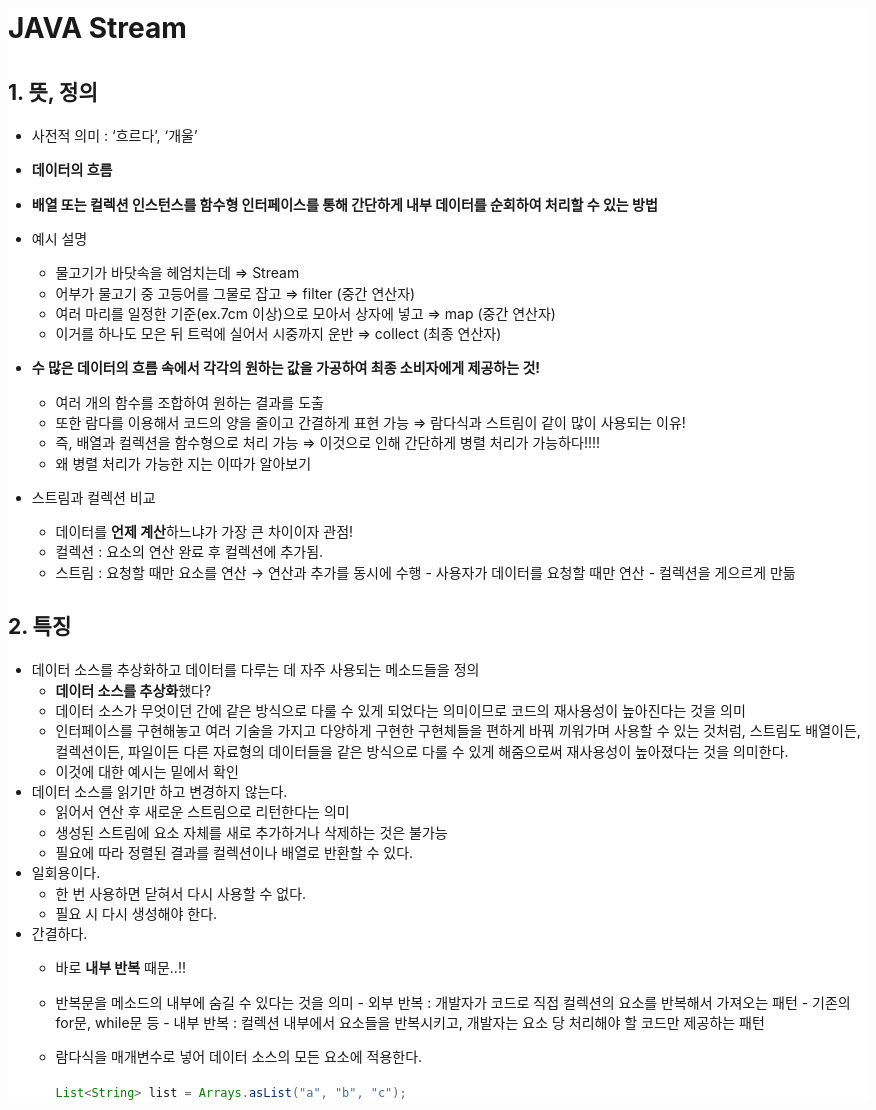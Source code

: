 # JAVA Stream

## 1. 뜻, 정의

- 사전적 의미 : ‘흐르다’, ‘개울’
- **데이터의 흐름**
- **배열 또는 컬렉션 인스턴스를 함수형 인터페이스를 통해 간단하게 내부 데이터를 순회하여 처리할 수 있는 방법**
- 예시 설명
    - 물고기가 바닷속을 헤엄치는데 ⇒ Stream
    - 어부가 물고기 중 고등어를 그물로 잡고 ⇒ filter (중간 연산자)
    - 여러 마리를 일정한 기준(ex.7cm 이상)으로 모아서 상자에 넣고 ⇒ map (중간 연산자)
    - 이거를 하나도 모은 뒤 트럭에 실어서 시중까지 운반 ⇒ collect (최종 연산자)
- **수 많은 데이터의 흐름 속에서 각각의 원하는 값을 가공하여 최종 소비자에게 제공하는 것!**
    - 여러 개의 함수를 조합하여 원하는 결과를 도출
    - 또한 람다를 이용해서 코드의 양을 줄이고 간결하게 표현 가능 ⇒ 람다식과 스트림이 같이 많이 사용되는 이유!
    - 즉, 배열과 컬렉션을 함수형으로 처리 가능 ⇒ 이것으로 인해 간단하게 병렬 처리가 가능하다!!!!
     - 왜 병렬 처리가 가능한 지는 이따가 알아보기

- 스트림과 컬렉션 비교
    - 데이터를 **언제 계산**하느냐가 가장 큰 차이이자 관점!
     - 컬렉션 : 요소의 연산 완료 후 컬렉션에 추가됨.
     - 스트림 : 요청할 때만 요소를 연산 → 연산과 추가를 동시에 수행
            - 사용자가 데이터를 요청할 때만 연산
            - 컬렉션을 게으르게 만듦

## 2. 특징

- 데이터 소스를 추상화하고 데이터를 다루는 데 자주 사용되는 메소드들을 정의
    - **데이터 소스를 추상화**했다?
     - 데이터 소스가 무엇이던 간에 같은 방식으로 다룰 수 있게 되었다는 의미이므로 코드의 재사용성이 높아진다는 것을 의미
     - 인터페이스를 구현해놓고 여러 기술을 가지고 다양하게 구현한 구현체들을 편하게 바꿔 끼워가며 사용할 수 있는 것처럼, 스트림도 배열이든, 컬렉션이든, 파일이든 다른 자료형의 데이터들을 같은 방식으로 다룰 수 있게 해줌으로써 재사용성이 높아졌다는 것을 의미한다.
     - 이것에 대한 예시는 밑에서 확인
- 데이터 소스를 읽기만 하고 변경하지 않는다.
    - 읽어서 연산 후 새로운 스트림으로 리턴한다는 의미
    - 생성된 스트림에 요소 자체를 새로 추가하거나 삭제하는 것은 불가능
    - 필요에 따라 정렬된 결과를 컬렉션이나 배열로 반환할 수 있다.
- 일회용이다.
    - 한 번 사용하면 닫혀서 다시 사용할 수 없다.
    - 필요 시 다시 생성해야 한다.
- 간결하다.
    - 바로 **내부 반복** 때문..!!
     - 반복문을 메소드의 내부에 숨길 수 있다는 것을 의미
            - 외부 반복 : 개발자가 코드로 직접 컬렉션의 요소를 반복해서 가져오는 패턴
                - 기존의 for문, while문 등
            - 내부 반복 : 컬렉션 내부에서 요소들을 반복시키고, 개발자는 요소 당 처리해야 할 코드만 제공하는 패턴
     - 람다식을 매개변수로 넣어 데이터 소스의 모든 요소에 적용한다.
        
        ```java
        List<String> list = Arrays.asList("a", "b", "c");
        